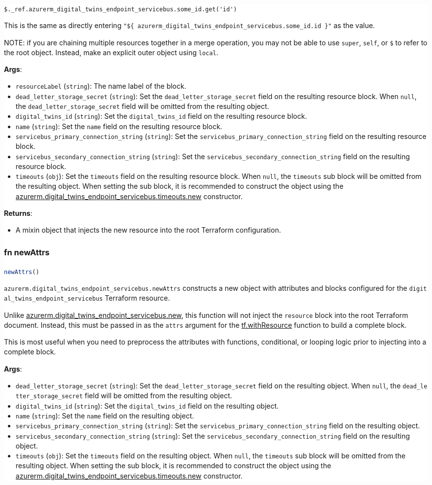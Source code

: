     $._ref.azurerm_digital_twins_endpoint_servicebus.some_id.get('id')

This is the same as directly entering `"${ azurerm_digital_twins_endpoint_servicebus.some_id.id }"` as the value.

NOTE: if you are chaining multiple resources together in a merge operation, you may not be able to use `super`, `self`,
or `$` to refer to the root object. Instead, make an explicit outer object using `local`.

**Args**:
  - `resourceLabel` (`string`): The name label of the block.
  - `dead_letter_storage_secret` (`string`): Set the `dead_letter_storage_secret` field on the resulting resource block. When `null`, the `dead_letter_storage_secret` field will be omitted from the resulting object.
  - `digital_twins_id` (`string`): Set the `digital_twins_id` field on the resulting resource block.
  - `name` (`string`): Set the `name` field on the resulting resource block.
  - `servicebus_primary_connection_string` (`string`): Set the `servicebus_primary_connection_string` field on the resulting resource block.
  - `servicebus_secondary_connection_string` (`string`): Set the `servicebus_secondary_connection_string` field on the resulting resource block.
  - `timeouts` (`obj`): Set the `timeouts` field on the resulting resource block. When `null`, the `timeouts` sub block will be omitted from the resulting object. When setting the sub block, it is recommended to construct the object using the [azurerm.digital_twins_endpoint_servicebus.timeouts.new](#fn-timeoutsnew) constructor.

**Returns**:
- A mixin object that injects the new resource into the root Terraform configuration.


### fn newAttrs

```ts
newAttrs()
```


`azurerm.digital_twins_endpoint_servicebus.newAttrs` constructs a new object with attributes and blocks configured for the `digital_twins_endpoint_servicebus`
Terraform resource.

Unlike [azurerm.digital_twins_endpoint_servicebus.new](#fn-new), this function will not inject the `resource`
block into the root Terraform document. Instead, this must be passed in as the `attrs` argument for the
[tf.withResource](https://github.com/tf-libsonnet/core/tree/main/docs#fn-withresource) function to build a complete block.

This is most useful when you need to preprocess the attributes with functions, conditional, or looping logic prior to
injecting into a complete block.

**Args**:
  - `dead_letter_storage_secret` (`string`): Set the `dead_letter_storage_secret` field on the resulting object. When `null`, the `dead_letter_storage_secret` field will be omitted from the resulting object.
  - `digital_twins_id` (`string`): Set the `digital_twins_id` field on the resulting object.
  - `name` (`string`): Set the `name` field on the resulting object.
  - `servicebus_primary_connection_string` (`string`): Set the `servicebus_primary_connection_string` field on the resulting object.
  - `servicebus_secondary_connection_string` (`string`): Set the `servicebus_secondary_connection_string` field on the resulting object.
  - `timeouts` (`obj`): Set the `timeouts` field on the resulting object. When `null`, the `timeouts` sub block will be omitted from the resulting object. When setting the sub block, it is recommended to construct the object using the [azurerm.digital_twins_endpoint_servicebus.timeouts.new](#fn-timeoutsnew) constructor.
